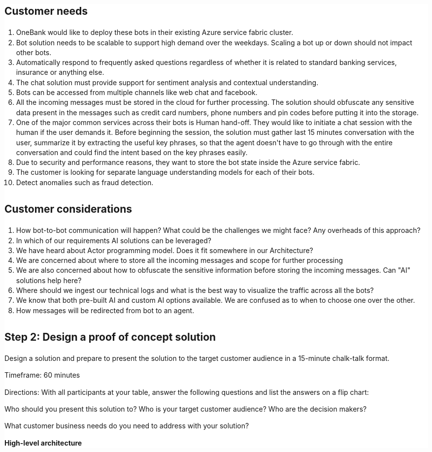 ## Customer needs

1. OneBank would like to deploy these bots in their existing Azure service fabric cluster.
2. Bot solution needs to be scalable to support high demand over the weekdays. Scaling a bot up or down should not impact other bots.
3. Automatically respond to frequently asked questions regardless of whether it is related to standard banking services, insurance or anything else.
4. The chat solution must provide support for sentiment analysis and contextual understanding.
2. Bots can be accessed from multiple channels like web chat and facebook.
4. All the incoming messages must be stored in the cloud for further processing. The solution should obfuscate any sensitive data present in      the messages such as credit card numbers, phone numbers and pin codes before putting it into the storage. 
5. One of the major common services across their bots is Human hand-off. They would like to initiate a chat session with the human if the user    demands it. Before beginning the session, the solution must gather last 15           minutes conversation with the user, summarize it by extracting the useful key phrases, so that the agent doesn't have to go through with the      entire conversation and could find the intent based on the key phrases easily.  
6. Due to security and performance reasons, they want to store the bot state inside the Azure service fabric.
7. The customer is looking for separate language understanding models for each of their bots.
10. Detect anomalies such as fraud detection.

## Customer considerations
1. How bot-to-bot communication will happen? What could be the challenges we might face? Any overheads of this approach?
2. In which of our requirements AI solutions can be leveraged?
3. We have heard about Actor programming model. Does it fit somewhere in our Architecture?
4. We are concerned about where to store all the incoming messages and scope for further processing
5. We are also concerned about how to obfuscate the sensitive information before storing the incoming messages. Can "AI" solutions help   here?
6. Where should we ingest our technical logs and what is the best way to visualize the traffic across all the bots?
7. We know that both pre-built AI and custom AI options available. We are confused as to when to choose one over the other.
8. How messages will be redirected from bot to an agent.

## Step 2: Design a proof of concept solution

Design a solution and prepare to present the solution to the target customer audience in a 15-minute chalk-talk format.

Timeframe: 60 minutes

Directions: With all participants at your table, answer the following questions and list the answers on a flip chart:

Who should you present this solution to? Who is your target customer audience? Who are the decision makers?

What customer business needs do you need to address with your solution?

**High-level architecture**
